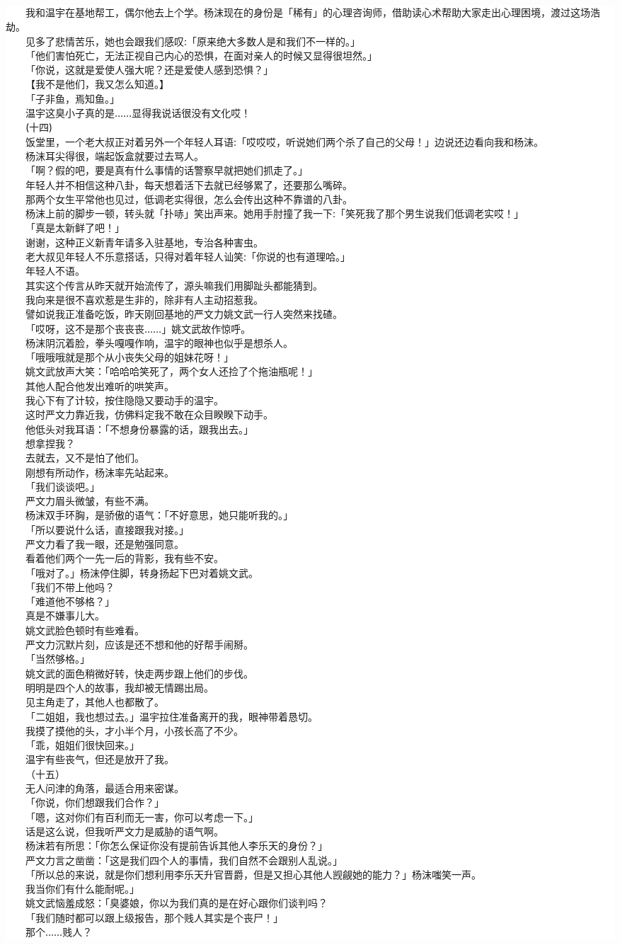 &emsp;&emsp;我和温宇在基地帮工，偶尔他去上个学。杨沫现在的身份是「稀有」的心理咨询师，借助读心术帮助大家走出心理困境，渡过这场浩劫。  
&emsp;&emsp;见多了悲情苦乐，她也会跟我们感叹:「原来绝大多数人是和我们不一样的。」  
&emsp;&emsp;「他们害怕死亡，无法正视自己内心的恐惧，在面对亲人的时候又显得很坦然。」  
&emsp;&emsp;「你说，这就是爱使人强大呢？还是爱使人感到恐惧？」  
&emsp;&emsp;【我不是他们，我又怎么知道。】  
&emsp;&emsp;「子非鱼，焉知鱼。」  
&emsp;&emsp;温宇这臭小子真的是……显得我说话很没有文化哎！  
&emsp;&emsp;(十四)  
&emsp;&emsp;饭堂里，一个老大叔正对着另外一个年轻人耳语:「哎哎哎，听说她们两个杀了自己的父母！」边说还边看向我和杨沫。  
&emsp;&emsp;杨沫耳尖得很，端起饭盒就要过去骂人。  
&emsp;&emsp;「啊？假的吧，要是真有什么事情的话警察早就把她们抓走了。」  
&emsp;&emsp;年轻人并不相信这种八卦，每天想着活下去就已经够累了，还要那么嘴碎。  
&emsp;&emsp;那两个女生平常他也见过，低调老实得很，怎么会传出这种不靠谱的八卦。  
&emsp;&emsp;杨沫上前的脚步一顿，转头就「扑哧」笑出声来。她用手肘撞了我一下:「笑死我了那个男生说我们低调老实哎！」  
&emsp;&emsp;「真是太新鲜了吧！」  
&emsp;&emsp;谢谢，这种正义新青年请多入驻基地，专治各种害虫。  
&emsp;&emsp;老大叔见年轻人不乐意搭话，只得对着年轻人讪笑:「你说的也有道理哈。」  
&emsp;&emsp;年轻人不语。  
&emsp;&emsp;其实这个传言从昨天就开始流传了，源头嘛我们用脚趾头都能猜到。  
&emsp;&emsp;我向来是很不喜欢惹是生非的，除非有人主动招惹我。  
&emsp;&emsp;譬如说我正准备吃饭，昨天刚回基地的严文力姚文武一行人突然来找碴。  
&emsp;&emsp;「哎呀，这不是那个丧丧丧……」姚文武故作惊呼。  
&emsp;&emsp;杨沫阴沉着脸，拳头嘎嘎作响，温宇的眼神也似乎是想杀人。  
&emsp;&emsp;「哦哦哦就是那个从小丧失父母的姐妹花呀！」  
&emsp;&emsp;姚文武放声大笑：「哈哈哈笑死了，两个女人还捡了个拖油瓶呢！」  
&emsp;&emsp;其他人配合他发出难听的哄笑声。  
&emsp;&emsp;我心下有了计较，按住隐隐又要动手的温宇。  
&emsp;&emsp;这时严文力靠近我，仿佛料定我不敢在众目睽睽下动手。  
&emsp;&emsp;他低头对我耳语：「不想身份暴露的话，跟我出去。」  
&emsp;&emsp;想拿捏我？  
&emsp;&emsp;去就去，又不是怕了他们。  
&emsp;&emsp;刚想有所动作，杨沫率先站起来。  
&emsp;&emsp;「我们谈谈吧。」  
&emsp;&emsp;严文力眉头微皱，有些不满。  
&emsp;&emsp;杨沫双手环胸，是骄傲的语气：「不好意思，她只能听我的。」  
&emsp;&emsp;「所以要说什么话，直接跟我对接。」  
&emsp;&emsp;严文力看了我一眼，还是勉强同意。  
&emsp;&emsp;看着他们两个一先一后的背影，我有些不安。  
&emsp;&emsp;「哦对了。」杨沫停住脚，转身扬起下巴对着姚文武。  
&emsp;&emsp;「我们不带上他吗？  
&emsp;&emsp;「难道他不够格？」  
&emsp;&emsp;真是不嫌事儿大。  
&emsp;&emsp;姚文武脸色顿时有些难看。  
&emsp;&emsp;严文力沉默片刻，应该是还不想和他的好帮手闹掰。  
&emsp;&emsp;「当然够格。」  
&emsp;&emsp;姚文武的面色稍微好转，快走两步跟上他们的步伐。  
&emsp;&emsp;明明是四个人的故事，我却被无情踢出局。  
&emsp;&emsp;见主角走了，其他人也都散了。  
&emsp;&emsp;「二姐姐，我也想过去。」温宇拉住准备离开的我，眼神带着恳切。  
&emsp;&emsp;我摸了摸他的头，才小半个月，小孩长高了不少。  
&emsp;&emsp;「乖，姐姐们很快回来。」  
&emsp;&emsp;温宇有些丧气，但还是放开了我。  
&emsp;&emsp;（十五）  
&emsp;&emsp;无人问津的角落，最适合用来密谋。  
&emsp;&emsp;「你说，你们想跟我们合作？」  
&emsp;&emsp;「嗯，这对你们有百利而无一害，你可以考虑一下。」  
&emsp;&emsp;话是这么说，但我听严文力是威胁的语气啊。  
&emsp;&emsp;杨沫若有所思：「你怎么保证你没有提前告诉其他人李乐天的身份？」  
&emsp;&emsp;严文力言之凿凿：「这是我们四个人的事情，我们自然不会跟别人乱说。」  
&emsp;&emsp;「所以总的来说，就是你们想利用李乐天升官晋爵，但是又担心其他人觊觎她的能力？」杨沫嗤笑一声。  
&emsp;&emsp;我当你们有什么能耐呢。」  
&emsp;&emsp;姚文武恼羞成怒：「臭婆娘，你以为我们真的是在好心跟你们谈判吗？       
&emsp;&emsp;「我们随时都可以跟上级报告，那个贱人其实是个丧尸！」  
&emsp;&emsp;那个……贱人？  